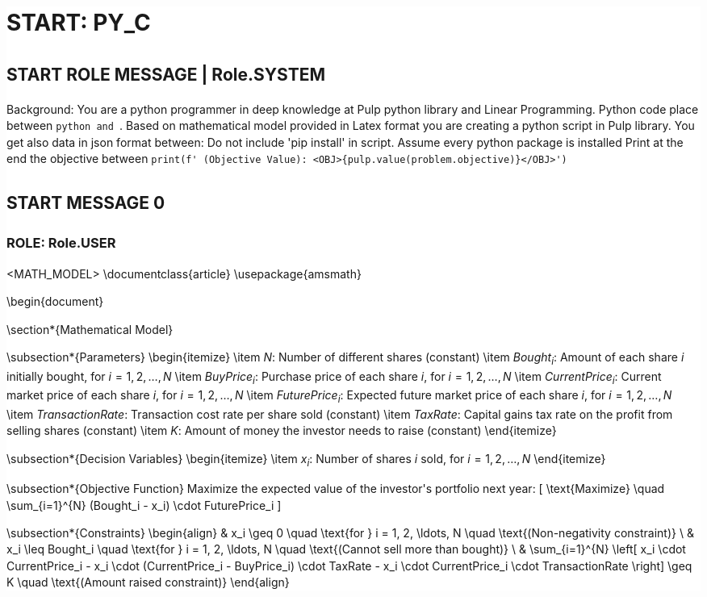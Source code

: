 # START: PY_C 
## START ROLE MESSAGE | Role.SYSTEM 
Background: You are a python programmer in deep knowledge at Pulp python library and Linear Programming. Python code place between ```python and ```. Based on mathematical model provided in Latex format you are creating a python script in Pulp library. You get also data in json format between: <DATA></DATA> Do not include 'pip install' in script. Assume every python package is installed Print at the end the objective between <OBJ></OBJ> `print(f' (Objective Value): <OBJ>{pulp.value(problem.objective)}</OBJ>')` 
## START MESSAGE 0 
### ROLE: Role.USER
<MATH_MODEL>
\documentclass{article}
\usepackage{amsmath}

\begin{document}

\section*{Mathematical Model}

\subsection*{Parameters}
\begin{itemize}
    \item $N$: Number of different shares (constant)
    \item $Bought_i$: Amount of each share $i$ initially bought, for $i = 1, 2, \ldots, N$
    \item $BuyPrice_i$: Purchase price of each share $i$, for $i = 1, 2, \ldots, N$
    \item $CurrentPrice_i$: Current market price of each share $i$, for $i = 1, 2, \ldots, N$
    \item $FuturePrice_i$: Expected future market price of each share $i$, for $i = 1, 2, \ldots, N$
    \item $TransactionRate$: Transaction cost rate per share sold (constant)
    \item $TaxRate$: Capital gains tax rate on the profit from selling shares (constant)
    \item $K$: Amount of money the investor needs to raise (constant)
\end{itemize}

\subsection*{Decision Variables}
\begin{itemize}
    \item $x_i$: Number of shares $i$ sold, for $i = 1, 2, \ldots, N$
\end{itemize}

\subsection*{Objective Function}
Maximize the expected value of the investor's portfolio next year:
\[
\text{Maximize} \quad \sum_{i=1}^{N} (Bought_i - x_i) \cdot FuturePrice_i
\]

\subsection*{Constraints}
\begin{align}
    & x_i \geq 0 \quad \text{for } i = 1, 2, \ldots, N \quad \text{(Non-negativity constraint)} \\
    & x_i \leq Bought_i \quad \text{for } i = 1, 2, \ldots, N \quad \text{(Cannot sell more than bought)} \\
    & \sum_{i=1}^{N} \left[ x_i \cdot CurrentPrice_i - x_i \cdot (CurrentPrice_i - BuyPrice_i) \cdot TaxRate - x_i \cdot CurrentPrice_i \cdot TransactionRate \right] \geq K \quad \text{(Amount raised constraint)}
\end{align}
